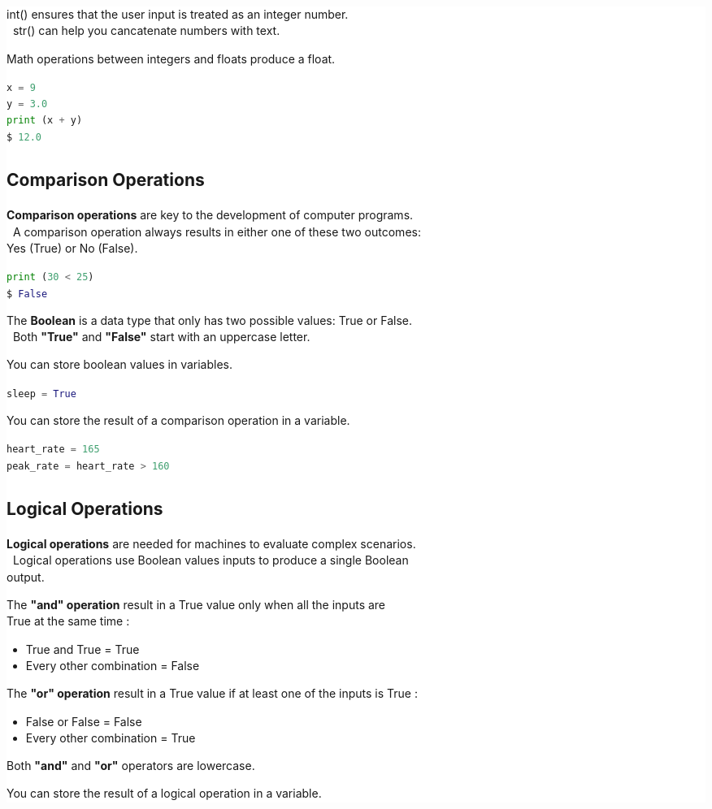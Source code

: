int() ensures that the user input is treated as an integer number.  
&nbsp; str() can help you cancatenate numbers with text.  


Math operations between integers and floats produce a float.  

```py
x = 9
y = 3.0
print (x + y)
$ 12.0
```

## Comparison Operations  

**Comparison operations** are key to the development of computer programs.  
&nbsp; A comparison operation always results in either one of these two outcomes:  
Yes (True) or No (False).

```py
print (30 < 25)
$ False
```
The **Boolean** is a data type that only has two possible values: True or False.  
&nbsp; Both **"True"** and **"False"** start with an uppercase letter.  

You can store boolean values in variables.

```py
sleep = True
```

You can store the result of a comparison operation in a variable.

```py
heart_rate = 165
peak_rate = heart_rate > 160
```

## Logical Operations

**Logical operations** are needed for machines to evaluate complex scenarios.  
&nbsp; Logical operations use Boolean values inputs to produce a single Boolean  
output.
  

The **"and" operation** result in a True value only when all the inputs are  
True at the same time :
* True and True = True  
* Every other combination = False

The **"or" operation** result in a True value if at least one of the inputs is True :   
* False or False  = False  
* Every other combination = True

Both **"and"** and **"or"** operators are lowercase.  

You can store the result of a logical operation in a variable.  

